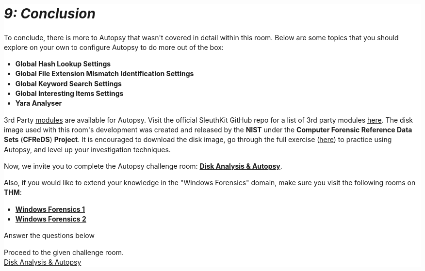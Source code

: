

# _**9: Conclusion**_

To conclude, there is more to Autopsy that wasn't covered in detail within this room. Below are some topics that you should explore on your own to configure Autopsy to do more out of the box:

- **Global Hash Lookup Settings**
- **Global File Extension Mismatch Identification Settings**
- **Global Keyword Search Settings**
- **Global Interesting Items Settings**
- **Yara Analyser**

3rd Party [modules](http://sleuthkit.org/autopsy/docs/user-docs/4.12.0/module_install_page.html) are available for Autopsy. Visit the official SleuthKit GitHub repo for a list of 3rd party modules [here](https://github.com/sleuthkit/autopsy_addon_modules). The disk image used with this room's development was created and released by the **NIST** under the **Computer Forensic Reference Data Sets** (**CFReDS**) **Project**. It is encouraged to download the disk image, go through the full exercise ([here](https://www.cfreds.nist.gov/data_leakage_case/data-leakage-case.html)) to practice using Autopsy, and level up your investigation techniques. 

Now, we invite you to complete the Autopsy challenge room: [**Disk Analysis & Autopsy**](https://tryhackme.com/room/autopsy2ze0).

Also, if you would like to extend your knowledge in the "Windows Forensics" domain, make sure you visit the following rooms on **THM**:  

- [**Windows Forensics 1**](https://tryhackme.com/room/windowsforensics1)
- [**Windows Forensics 2**](https://tryhackme.com/room/windowsforensics2)  
    

Answer the questions below

Proceed to the given challenge room.  
[Disk Analysis & Autopsy](https://tryhackme.com/room/autopsy2ze0)